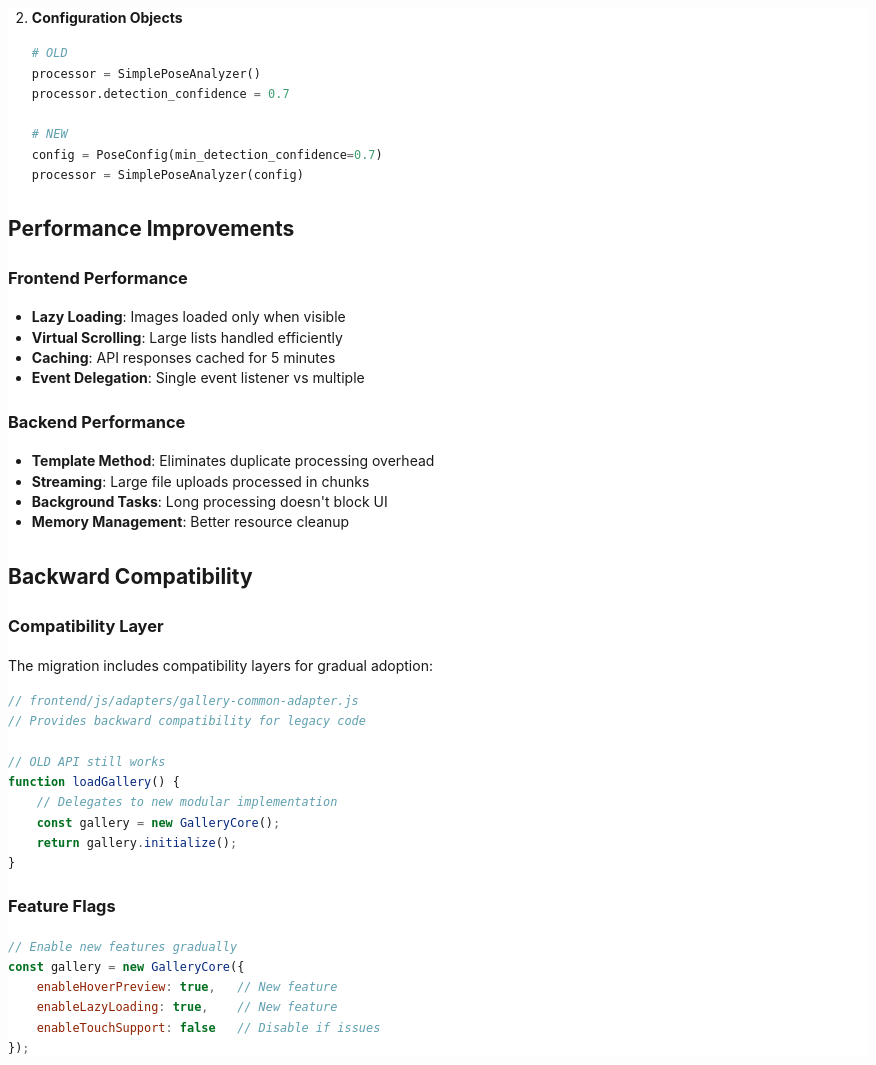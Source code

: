 2. **Configuration Objects**
   ```python
   # OLD
   processor = SimplePoseAnalyzer()
   processor.detection_confidence = 0.7

   # NEW
   config = PoseConfig(min_detection_confidence=0.7)
   processor = SimplePoseAnalyzer(config)
   ```

## Performance Improvements

### Frontend Performance
- **Lazy Loading**: Images loaded only when visible
- **Virtual Scrolling**: Large lists handled efficiently
- **Caching**: API responses cached for 5 minutes
- **Event Delegation**: Single event listener vs multiple

### Backend Performance
- **Template Method**: Eliminates duplicate processing overhead
- **Streaming**: Large file uploads processed in chunks
- **Background Tasks**: Long processing doesn't block UI
- **Memory Management**: Better resource cleanup

## Backward Compatibility

### Compatibility Layer

The migration includes compatibility layers for gradual adoption:

```javascript
// frontend/js/adapters/gallery-common-adapter.js
// Provides backward compatibility for legacy code

// OLD API still works
function loadGallery() {
    // Delegates to new modular implementation
    const gallery = new GalleryCore();
    return gallery.initialize();
}
```

### Feature Flags

```javascript
// Enable new features gradually
const gallery = new GalleryCore({
    enableHoverPreview: true,   // New feature
    enableLazyLoading: true,    // New feature
    enableTouchSupport: false   // Disable if issues
});
```
